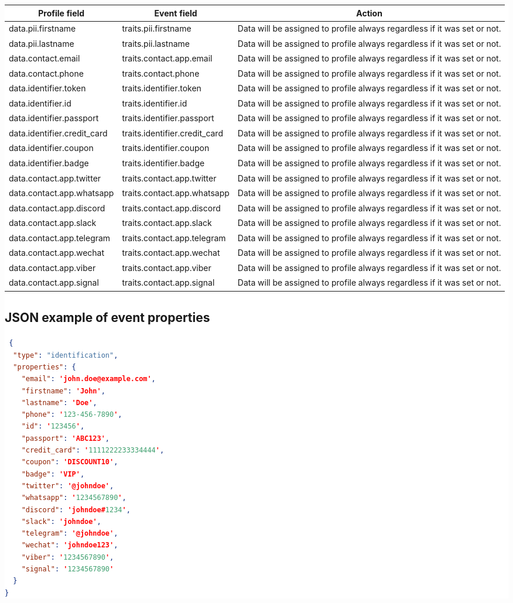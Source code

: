 | Profile field               | Event field                   | Action                                                                   |
|-----------------------------|-------------------------------|--------------------------------------------------------------------------|
| data.pii.firstname          | traits.pii.firstname          | Data will be assigned to profile always regardless if it was set or not. |
| data.pii.lastname           | traits.pii.lastname           | Data will be assigned to profile always regardless if it was set or not. |
| data.contact.email          | traits.contact.app.email      | Data will be assigned to profile always regardless if it was set or not. |
| data.contact.phone          | traits.contact.phone          | Data will be assigned to profile always regardless if it was set or not. |
| data.identifier.token       | traits.identifier.token       | Data will be assigned to profile always regardless if it was set or not. |
| data.identifier.id          | traits.identifier.id          | Data will be assigned to profile always regardless if it was set or not. |
| data.identifier.passport    | traits.identifier.passport    | Data will be assigned to profile always regardless if it was set or not. |
| data.identifier.credit_card | traits.identifier.credit_card | Data will be assigned to profile always regardless if it was set or not. |
| data.identifier.coupon      | traits.identifier.coupon      | Data will be assigned to profile always regardless if it was set or not. |
| data.identifier.badge       | traits.identifier.badge       | Data will be assigned to profile always regardless if it was set or not. |
| data.contact.app.twitter    | traits.contact.app.twitter    | Data will be assigned to profile always regardless if it was set or not. |
| data.contact.app.whatsapp   | traits.contact.app.whatsapp   | Data will be assigned to profile always regardless if it was set or not. |
| data.contact.app.discord    | traits.contact.app.discord    | Data will be assigned to profile always regardless if it was set or not. |
| data.contact.app.slack      | traits.contact.app.slack      | Data will be assigned to profile always regardless if it was set or not. |
| data.contact.app.telegram   | traits.contact.app.telegram   | Data will be assigned to profile always regardless if it was set or not. |
| data.contact.app.wechat     | traits.contact.app.wechat     | Data will be assigned to profile always regardless if it was set or not. |
| data.contact.app.viber      | traits.contact.app.viber      | Data will be assigned to profile always regardless if it was set or not. |
| data.contact.app.signal     | traits.contact.app.signal     | Data will be assigned to profile always regardless if it was set or not. |

## JSON example of event properties

```json
 {
  "type": "identification",
  "properties": {
    "email": 'john.doe@example.com',
    "firstname": 'John',
    "lastname": 'Doe',
    "phone": '123-456-7890',
    "id": '123456',
    "passport": 'ABC123',
    "credit_card": '1111222233334444',
    "coupon": 'DISCOUNT10',
    "badge": 'VIP',
    "twitter": '@johndoe',
    "whatsapp": '1234567890',
    "discord": 'johndoe#1234',
    "slack": 'johndoe',
    "telegram": '@johndoe',
    "wechat": 'johndoe123',
    "viber": '1234567890',
    "signal": '1234567890'
  }
}
```
